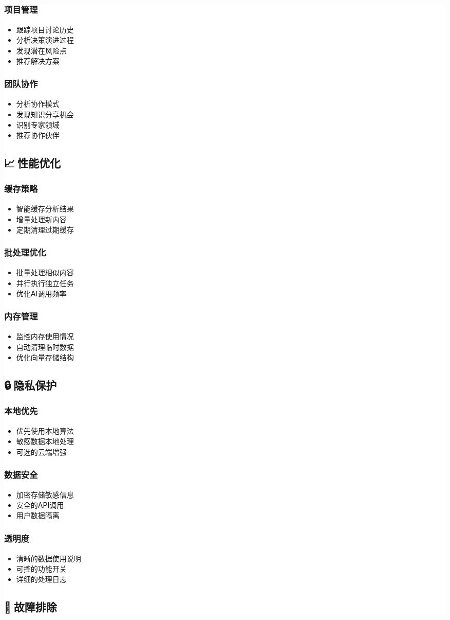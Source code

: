 ### 项目管理
- 跟踪项目讨论历史
- 分析决策演进过程
- 发现潜在风险点
- 推荐解决方案

### 团队协作
- 分析协作模式
- 发现知识分享机会
- 识别专家领域
- 推荐协作伙伴

## 📈 性能优化

### 缓存策略
- 智能缓存分析结果
- 增量处理新内容
- 定期清理过期缓存

### 批处理优化
- 批量处理相似内容
- 并行执行独立任务
- 优化AI调用频率

### 内存管理
- 监控内存使用情况
- 自动清理临时数据
- 优化向量存储结构

## 🔒 隐私保护

### 本地优先
- 优先使用本地算法
- 敏感数据本地处理
- 可选的云端增强

### 数据安全
- 加密存储敏感信息
- 安全的API调用
- 用户数据隔离

### 透明度
- 清晰的数据使用说明
- 可控的功能开关
- 详细的处理日志

## 🚨 故障排除
